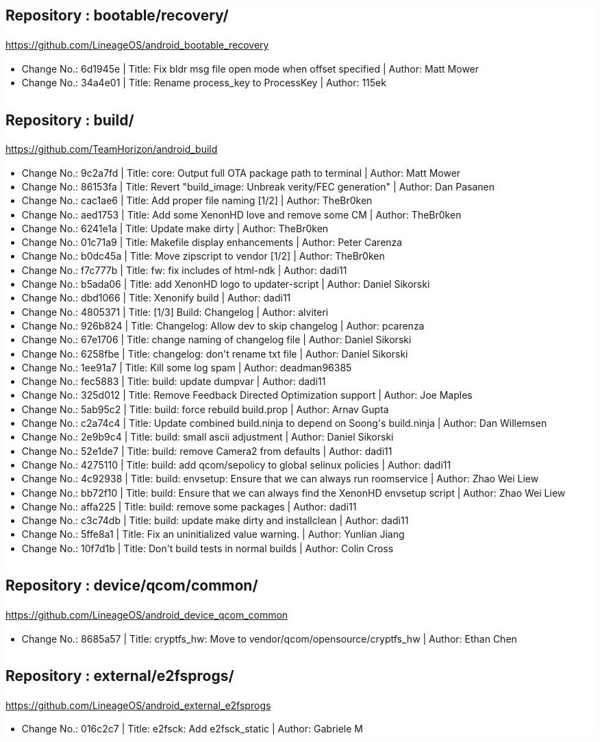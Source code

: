 Repository : bootable/recovery/ 
--------------------
https://github.com/LineageOS/android_bootable_recovery
- Change No.: 6d1945e | Title: Fix bldr msg file open mode when offset specified | Author: Matt Mower 
- Change No.: 34a4e01 | Title: Rename process_key to ProcessKey | Author: 115ek 

Repository : build/ 
--------------------
https://github.com/TeamHorizon/android_build
- Change No.: 9c2a7fd | Title: core: Output full OTA package path to terminal | Author: Matt Mower 
- Change No.: 86153fa | Title: Revert "build_image: Unbreak verity/FEC generation" | Author: Dan Pasanen 
- Change No.: cac1ae6 | Title: Add proper file naming [1/2] | Author: TheBr0ken 
- Change No.: aed1753 | Title: Add some XenonHD love and remove some CM | Author: TheBr0ken 
- Change No.: 6241e1a | Title: Update make dirty | Author: TheBr0ken 
- Change No.: 01c71a9 | Title: Makefile display enhancements | Author: Peter Carenza 
- Change No.: b0dc45a | Title: Move zipscript to vendor [1/2] | Author: TheBr0ken 
- Change No.: f7c777b | Title: fw: fix includes of html-ndk | Author: dadi11 
- Change No.: b5ada06 | Title: add XenonHD logo to updater-script | Author: Daniel Sikorski 
- Change No.: dbd1066 | Title: Xenonify build | Author: dadi11 
- Change No.: 4805371 | Title: [1/3] Build: Changelog | Author: alviteri 
- Change No.: 926b824 | Title: Changelog: Allow dev to skip changelog | Author: pcarenza 
- Change No.: 67e1706 | Title: change naming of changelog file | Author: Daniel Sikorski 
- Change No.: 6258fbe | Title: changelog: don't rename txt file | Author: Daniel Sikorski 
- Change No.: 1ee91a7 | Title: Kill some log spam | Author: deadman96385 
- Change No.: fec5883 | Title: build: update dumpvar | Author: dadi11 
- Change No.: 325d012 | Title: Remove Feedback Directed Optimization support | Author: Joe Maples 
- Change No.: 5ab95c2 | Title: build: force rebuild build.prop | Author: Arnav Gupta 
- Change No.: c2a74c4 | Title: Update combined build.ninja to depend on Soong's build.ninja | Author: Dan Willemsen 
- Change No.: 2e9b9c4 | Title: build: small ascii adjustment | Author: Daniel Sikorski 
- Change No.: 52e1de7 | Title: build: remove Camera2 from defaults | Author: dadi11 
- Change No.: 4275110 | Title: build: add qcom/sepolicy to global selinux policies | Author: dadi11 
- Change No.: 4c92938 | Title: build: envsetup: Ensure that we can always run roomservice | Author: Zhao Wei Liew 
- Change No.: bb72f10 | Title: build: Ensure that we can always find the XenonHD envsetup script | Author: Zhao Wei Liew 
- Change No.: affa225 | Title: build: remove some packages | Author: dadi11 
- Change No.: c3c74db | Title: build: update make dirty and installclean | Author: dadi11 
- Change No.: 5ffe8a1 | Title: Fix an uninitialized value warning. | Author: Yunlian Jiang 
- Change No.: 10f7d1b | Title: Don't build tests in normal builds | Author: Colin Cross 

Repository : device/qcom/common/ 
--------------------
https://github.com/LineageOS/android_device_qcom_common
- Change No.: 8685a57 | Title: cryptfs_hw: Move to vendor/qcom/opensource/cryptfs_hw | Author: Ethan Chen 

Repository : external/e2fsprogs/ 
--------------------
https://github.com/LineageOS/android_external_e2fsprogs
- Change No.: 016c2c7 | Title: e2fsck: Add e2fsck_static | Author: Gabriele M 
